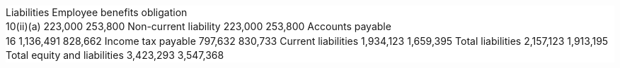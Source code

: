   </tr>
  <tr>
    <th colspan="3">Liabilities</th>
  </tr>
  <tr>
    <td>Employee benefits obligation<br>10(ii)(a)</td>
    <td>223,000</td>
    <td>253,800</td>
  </tr>
  <tr>
    <th colspan="3">Non-current liability</th>
  </tr>
  <tr>
    <td></td>
    <td>223,000</td>
    <td>253,800</td>
  </tr>
  <tr>
    <td>Accounts payable<br>16</td>
    <td>1,136,491</td>
    <td>828,662</td>
  </tr>
  <tr>
    <td>Income tax payable</td>
    <td>797,632</td>
    <td>830,733</td>
  </tr>
  <tr>
    <th colspan="3">Current liabilities</th>
  </tr>
  <tr>
    <td></td>
    <td>1,934,123</td>
    <td>1,659,395</td>
  </tr>
  <tr>
    <th colspan="3">Total liabilities</th>
  </tr>
  <tr>
    <td></td>
    <td>2,157,123</td>
    <td>1,913,195</td>
  </tr>
  <tr>
    <th colspan="3">Total equity and liabilities</th>
  </tr>
  <tr>
    <td></td>
    <td>3,423,293</td>
    <td>3,547,368</td>
  </tr>
</table>
